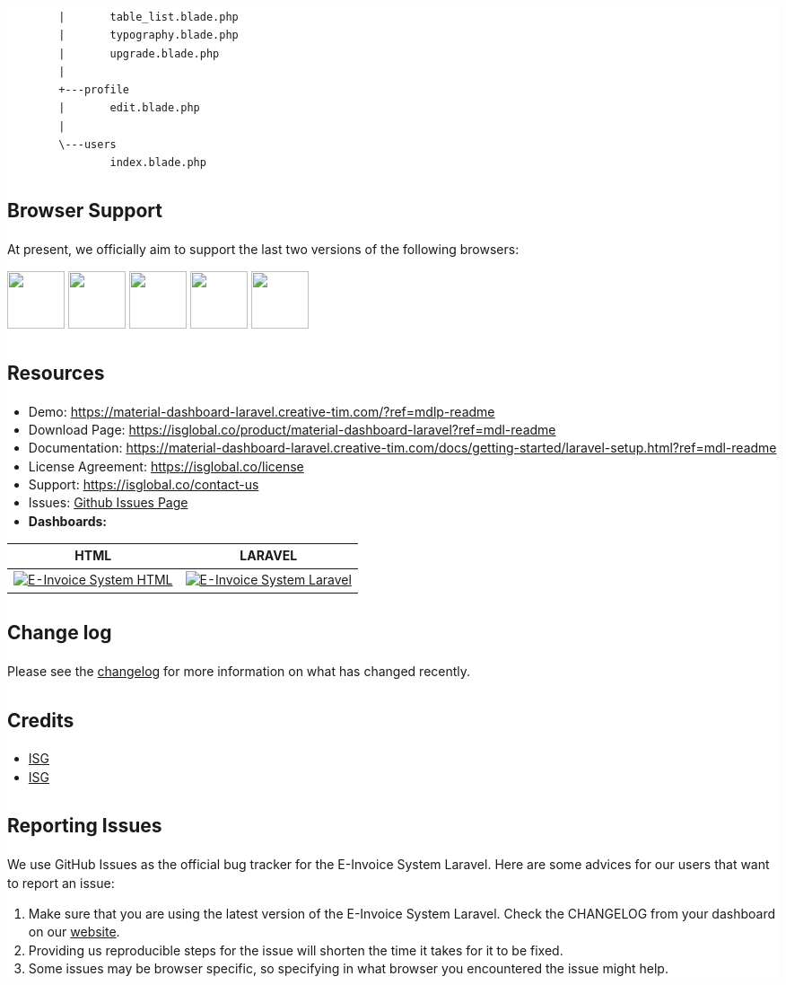 ```
        |       table_list.blade.php
        |       typography.blade.php
        |       upgrade.blade.php
        |       
        +---profile
        |       edit.blade.php
        |       
        \---users
                index.blade.php
```

## Browser Support

At present, we officially aim to support the last two versions of the following browsers:

<img src="https://github.com/creativetimofficial/public-assets/blob/master/logos/chrome-logo.png?raw=true" width="64" height="64"> <img src="https://raw.githubusercontent.com/creativetimofficial/public-assets/master/logos/firefox-logo.png" width="64" height="64"> <img src="https://raw.githubusercontent.com/creativetimofficial/public-assets/master/logos/edge-logo.png" width="64" height="64"> <img src="https://raw.githubusercontent.com/creativetimofficial/public-assets/master/logos/safari-logo.png" width="64" height="64"> <img src="https://raw.githubusercontent.com/creativetimofficial/public-assets/master/logos/opera-logo.png" width="64" height="64">


## Resources
- Demo: <https://material-dashboard-laravel.creative-tim.com/?ref=mdlp-readme>
- Download Page: <https://isglobal.co/product/material-dashboard-laravel?ref=mdl-readme>
- Documentation: <https://material-dashboard-laravel.creative-tim.com/docs/getting-started/laravel-setup.html?ref=mdl-readme>
- License Agreement: <https://isglobal.co/license>
- Support: <https://isglobal.co/contact-us>
- Issues: [Github Issues Page](https://github.com/laravel-frontend-presets/material-dashboard/issues)
- **Dashboards:**

| HTML | LARAVEL |
| --- | --- |
| [![E-Invoice System HTML](https://s3.amazonaws.com/creativetim_bucket/products/50/original/opt_md_thumbnail.jpg?1522232645)](https://demos.creative-tim.com/material-dashboard/examples/dashboard.html?ref=mdl-readme) | [![E-Invoice System Laravel](https://s3.amazonaws.com/creativetim_bucket/products/154/original/opt_md_laravel_thumbnail.jpg?1554814177)](https://material-dashboard-laravel.creative-tim.com/?ref=mdl-readme)

## Change log

Please see the [changelog](CHANGELOG.md) for more information on what has changed recently.

## Credits

- [ISG](https://creative-tim.com/?ref=mdl-readme)
- [ISG](https://isglobal.co)

## Reporting Issues

We use GitHub Issues as the official bug tracker for the E-Invoice System Laravel. Here are some advices for our users that want to report an issue:

1. Make sure that you are using the latest version of the E-Invoice System Laravel. Check the CHANGELOG from your dashboard on our [website](https://isglobal.co/?ref=mdl-readme).
2. Providing us reproducible steps for the issue will shorten the time it takes for it to be fixed.
3. Some issues may be browser specific, so specifying in what browser you encountered the issue might help.
